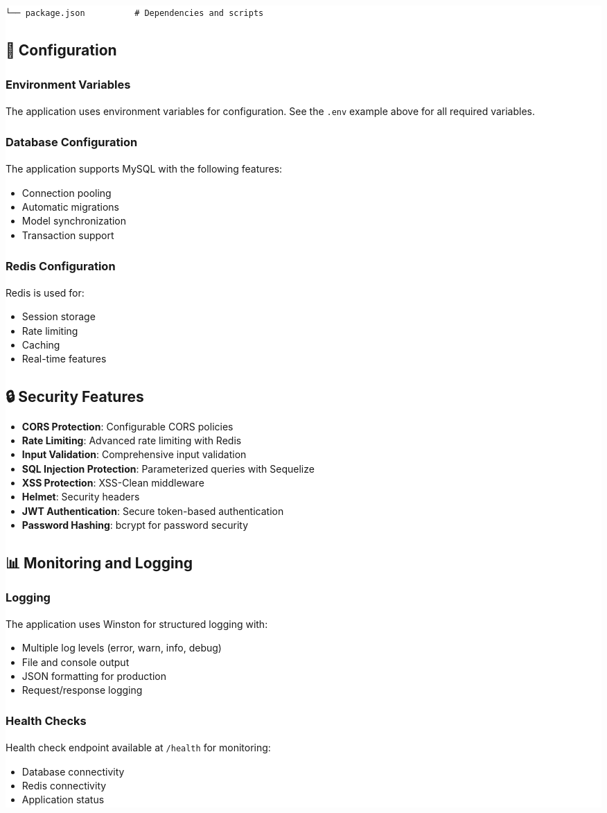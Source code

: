 ```
└── package.json          # Dependencies and scripts
```

## 🔧 Configuration

### Environment Variables

The application uses environment variables for configuration. See the `.env` example above for all required variables.

### Database Configuration

The application supports MySQL with the following features:
- Connection pooling
- Automatic migrations
- Model synchronization
- Transaction support

### Redis Configuration

Redis is used for:
- Session storage
- Rate limiting
- Caching
- Real-time features

## 🔒 Security Features

- **CORS Protection**: Configurable CORS policies
- **Rate Limiting**: Advanced rate limiting with Redis
- **Input Validation**: Comprehensive input validation
- **SQL Injection Protection**: Parameterized queries with Sequelize
- **XSS Protection**: XSS-Clean middleware
- **Helmet**: Security headers
- **JWT Authentication**: Secure token-based authentication
- **Password Hashing**: bcrypt for password security

## 📊 Monitoring and Logging

### Logging

The application uses Winston for structured logging with:
- Multiple log levels (error, warn, info, debug)
- File and console output
- JSON formatting for production
- Request/response logging

### Health Checks

Health check endpoint available at `/health` for monitoring:
- Database connectivity
- Redis connectivity
- Application status
